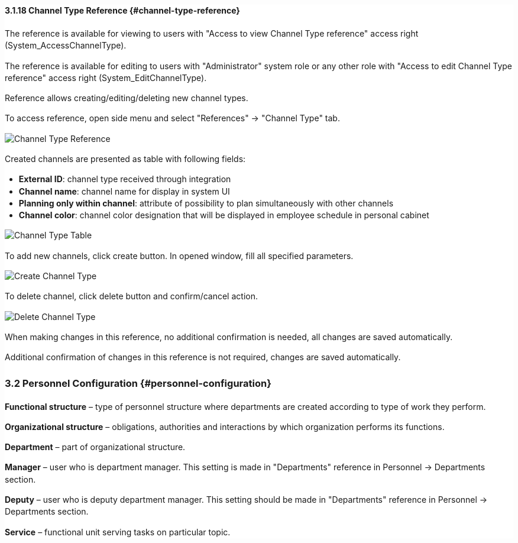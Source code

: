 #### 3.1.18 Channel Type Reference {#channel-type-reference}

The reference is available for viewing to users with "Access to view Channel Type reference" access right (System_AccessChannelType).

The reference is available for editing to users with "Administrator" system role or any other role with "Access to edit Channel Type reference" access right (System_EditChannelType).

Reference allows creating/editing/deleting new channel types.

To access reference, open side menu and select "References" → "Channel Type" tab.

![Channel Type Reference](img/channel-type-reference.png)

Created channels are presented as table with following fields:

- **External ID**: channel type received through integration
- **Channel name**: channel name for display in system UI
- **Planning only within channel**: attribute of possibility to plan simultaneously with other channels
- **Channel color**: channel color designation that will be displayed in employee schedule in personal cabinet

![Channel Type Table](img/channel-type-table.png)

To add new channels, click create button. In opened window, fill all specified parameters.

![Create Channel Type](img/create-channel-type.png)

To delete channel, click delete button and confirm/cancel action.

![Delete Channel Type](img/delete-channel-type.png)

When making changes in this reference, no additional confirmation is needed, all changes are saved automatically.

Additional confirmation of changes in this reference is not required, changes are saved automatically.

### 3.2 Personnel Configuration {#personnel-configuration}

**Functional structure** – type of personnel structure where departments are created according to type of work they perform.

**Organizational structure** – obligations, authorities and interactions by which organization performs its functions.

**Department** – part of organizational structure.

**Manager** – user who is department manager. This setting is made in "Departments" reference in Personnel → Departments section.

**Deputy** – user who is deputy department manager. This setting should be made in "Departments" reference in Personnel → Departments section.

**Service** – functional unit serving tasks on particular topic.
